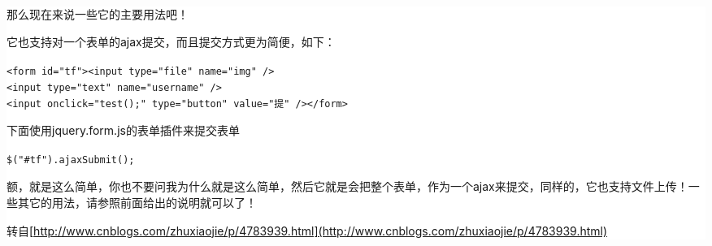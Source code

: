 那么现在来说一些它的主要用法吧！

它也支持对一个表单的ajax提交，而且提交方式更为简便，如下：

	<form id="tf"><input type="file" name="img" />
	<input type="text" name="username" />
	<input onclick="test();" type="button" value="提" /></form>

下面使用jquery.form.js的表单插件来提交表单

	$("#tf").ajaxSubmit();

额，就是这么简单，你也不要问我为什么就是这么简单，然后它就是会把整个表单，作为一个ajax来提交，同样的，它也支持文件上传！一些其它的用法，请参照前面给出的说明就可以了！

转自[http://www.cnblogs.com/zhuxiaojie/p/4783939.html](http://www.cnblogs.com/zhuxiaojie/p/4783939.html)

